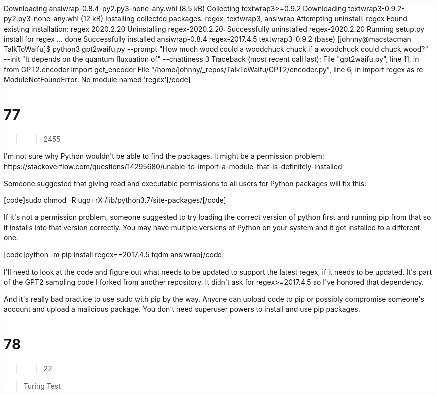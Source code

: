   Downloading ansiwrap-0.8.4-py2.py3-none-any.whl (8.5 kB)
Collecting textwrap3>=0.9.2
  Downloading textwrap3-0.9.2-py2.py3-none-any.whl (12 kB)
Installing collected packages: regex, textwrap3, ansiwrap
  Attempting uninstall: regex
    Found existing installation: regex 2020.2.20
    Uninstalling regex-2020.2.20:
      Successfully uninstalled regex-2020.2.20
    Running setup.py install for regex ... done
Successfully installed ansiwrap-0.8.4 regex-2017.4.5 textwrap3-0.9.2
(base) [johnny@macstacman TalkToWaifu]$ python3 gpt2waifu.py --prompt "How much wood could a woodchuck chuck if a woodchuck could chuck wood?" --init "It depends on the quantum fluxuation of" --chattiness 3
Traceback (most recent call last):
  File "gpt2waifu.py", line 11, in <module>
    from GPT2.encoder import get_encoder
  File "/home/johnny/_repos/TalkToWaifu/GPT2/encoder.py", line 6, in <module>
    import regex as re
ModuleNotFoundError: No module named 'regex'[/code]

# 77
>>2455

I'm not sure why Python wouldn't be able to find the packages. It might be a permission problem: https://stackoverflow.com/questions/14295680/unable-to-import-a-module-that-is-definitely-installed



Someone suggested that giving read and executable permissions to all users for Python packages will fix this:

[code]sudo chmod -R ugo+rX /lib/python3.7/site-packages/[/code]



If it's not a permission problem, someone suggested to try loading the correct version of python first and running pip from that so it installs into that version correctly. You may have multiple versions of Python on your system and it got installed to a different one.

[code]python -m pip install regex==2017.4.5 tqdm ansiwrap[/code]

I'll need to look at the code and figure out what needs to be updated to support the latest regex, if it needs to be updated. It's part of the GPT2 sampling code I forked from another repository. It didn't ask for regex>=2017.4.5 so I've honored that dependency.



And it's really bad practice to use sudo with pip by the way. Anyone can upload code to pip or possibly compromise someone's account and upload a malicious package. You don't need superuser powers to install and use pip packages.

# 78
>>22

>Turing Test
